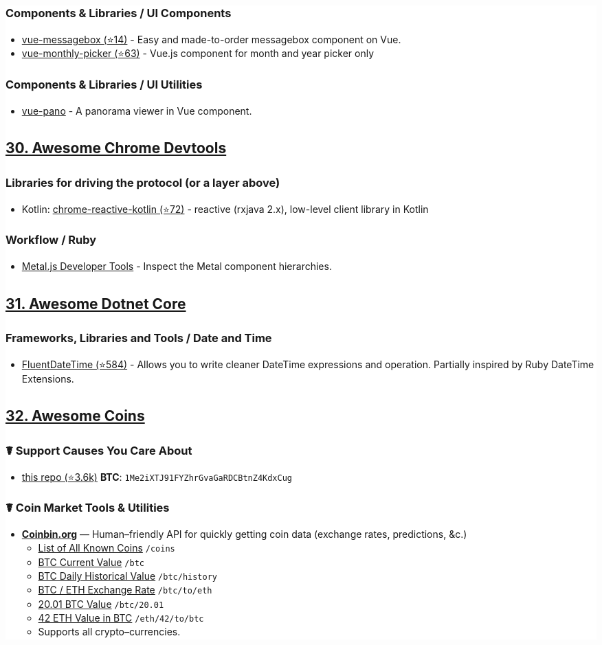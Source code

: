 ### Components & Libraries / UI Components

*   [vue-messagebox (⭐14)](https://github.com/zhangxiang958/vue-messageBox) - Easy and made-to-order messagebox component on Vue.
*   [vue-monthly-picker (⭐63)](https://github.com/ittus/vue-monthly-picker) - Vue.js component for month and year picker only

### Components & Libraries / UI Utilities

*   [vue-pano](https://github.com/ChiChou/vue-pano) - A panorama viewer in Vue component.

## [30. Awesome Chrome Devtools](/content/ChromeDevTools/awesome-chrome-devtools/week/README.md)

### Libraries for driving the protocol (or a layer above)

*   Kotlin: [chrome-reactive-kotlin (⭐72)](https://github.com/wendigo/chrome-reactive-kotlin) - reactive (rxjava 2.x), low-level client library in Kotlin

### Workflow / Ruby

*   [Metal.js Developer Tools](https://chrome.google.com/webstore/detail/metaljs-developer-tools/fagnjmppkokolnbloalifcmcooldhiik) - Inspect the Metal component hierarchies.

## [31. Awesome Dotnet Core](/content/thangchung/awesome-dotnet-core/week/README.md)

### Frameworks, Libraries and Tools / Date and Time

*   [FluentDateTime (⭐584)](https://github.com/FluentDateTime/FluentDateTime) - Allows you to write cleaner DateTime expressions and operation. Partially inspired by Ruby DateTime Extensions.

## [32. Awesome Coins](/content/Zheaoli/awesome-coins/week/README.md)

### ☤ Support Causes You Care About

*   [this repo (⭐3.6k)](https://github.com/kennethreitz/awesome-coins) **BTC**: `1Me2iXTJ91FYZhrGvaGaRDCBtnZ4KdxCug`

### ☤ Coin Market Tools & Utilities

*   **[Coinbin.org](http://coinbin.org)** — Human–friendly API for quickly getting coin data (exchange rates, predictions, \&c.)
    *   [List of All Known Coins](http://coinbin.org/coins) `/coins`
    *   [BTC Current Value](http://coinbin.org/btc) `/btc`
    *   [BTC Daily Historical Value](http://coinbin.org/btc/history) `/btc/history`
    *   [BTC / ETH Exchange Rate](http://coinbin.org/btc/to/eth) `/btc/to/eth`
    *   [20.01 BTC Value](http://coinbin.org/btc/20.01) `/btc/20.01`
    *   [42 ETH Value in BTC](http://coinbin.org/eth/42/to/btc) `/eth/42/to/btc`
    *   Supports all crypto–currencies.
